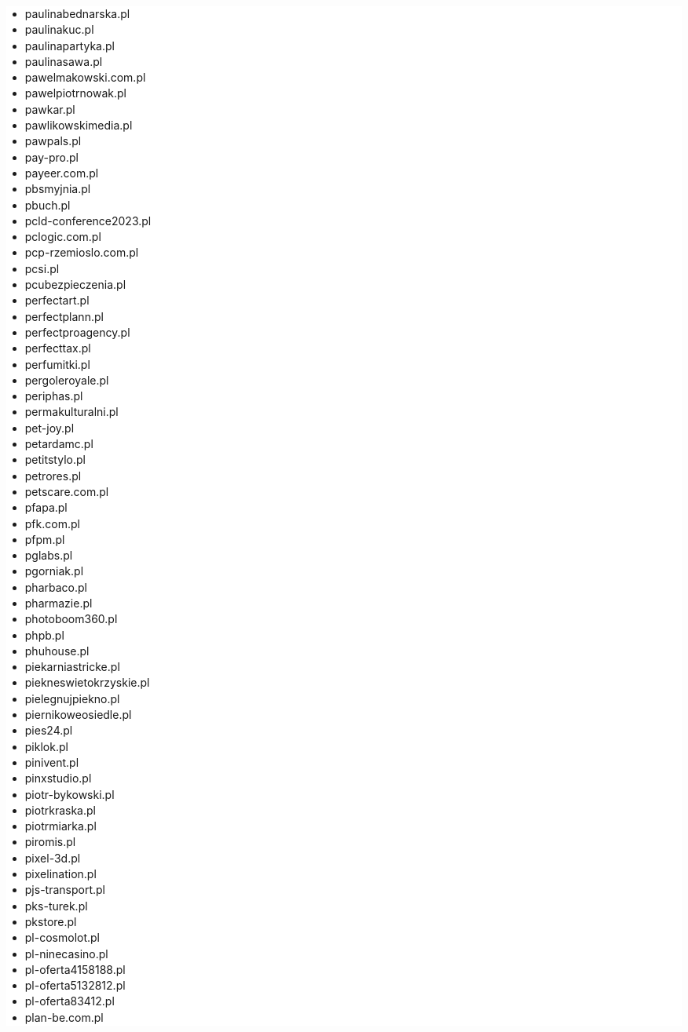 - paulinabednarska.pl
- paulinakuc.pl
- paulinapartyka.pl
- paulinasawa.pl
- pawelmakowski.com.pl
- pawelpiotrnowak.pl
- pawkar.pl
- pawlikowskimedia.pl
- pawpals.pl
- pay-pro.pl
- payeer.com.pl
- pbsmyjnia.pl
- pbuch.pl
- pcld-conference2023.pl
- pclogic.com.pl
- pcp-rzemioslo.com.pl
- pcsi.pl
- pcubezpieczenia.pl
- perfectart.pl
- perfectplann.pl
- perfectproagency.pl
- perfecttax.pl
- perfumitki.pl
- pergoleroyale.pl
- periphas.pl
- permakulturalni.pl
- pet-joy.pl
- petardamc.pl
- petitstylo.pl
- petrores.pl
- petscare.com.pl
- pfapa.pl
- pfk.com.pl
- pfpm.pl
- pglabs.pl
- pgorniak.pl
- pharbaco.pl
- pharmazie.pl
- photoboom360.pl
- phpb.pl
- phuhouse.pl
- piekarniastricke.pl
- piekneswietokrzyskie.pl
- pielegnujpiekno.pl
- piernikoweosiedle.pl
- pies24.pl
- piklok.pl
- pinivent.pl
- pinxstudio.pl
- piotr-bykowski.pl
- piotrkraska.pl
- piotrmiarka.pl
- piromis.pl
- pixel-3d.pl
- pixelination.pl
- pjs-transport.pl
- pks-turek.pl
- pkstore.pl
- pl-cosmolot.pl
- pl-ninecasino.pl
- pl-oferta4158188.pl
- pl-oferta5132812.pl
- pl-oferta83412.pl
- plan-be.com.pl